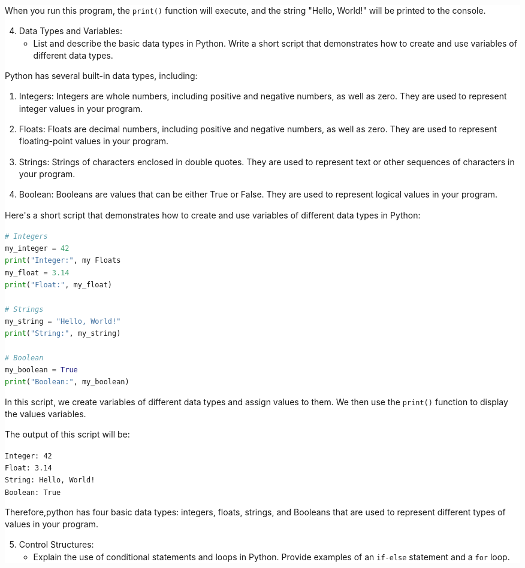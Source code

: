 When you run this program, the `print()` function will execute, and the string "Hello, World!" will be printed to the console.




4. Data Types and Variables:
   - List and describe the basic data types in Python. Write a short script that demonstrates how to create and use variables of different data types.


Python has several built-in data types, including:

1. Integers: Integers are whole numbers, including positive and negative numbers, as well as zero. They are used to represent integer values in your program.

2. Floats: Floats are decimal numbers, including positive and negative numbers, as well as zero. They are used to represent floating-point values in your program.

3. Strings: Strings of characters enclosed in double quotes. They are used to represent text or other sequences of characters in your program.

4. Boolean: Booleans are values that can be either True or False. They are used to represent logical values in your program.

Here's a short script that demonstrates how to create and use variables of different data types in Python:
```python
# Integers
my_integer = 42
print("Integer:", my Floats
my_float = 3.14
print("Float:", my_float)

# Strings
my_string = "Hello, World!"
print("String:", my_string)

# Boolean
my_boolean = True
print("Boolean:", my_boolean)
```
In this script, we create variables of different data types and assign values to them. We then use the `print()` function to display the values variables.

The output of this script will be:
```
Integer: 42
Float: 3.14
String: Hello, World!
Boolean: True
```
Therefore,python has four basic data types: integers, floats, strings, and Booleans that are used to represent different types of values in your program.




5. Control Structures:
   - Explain the use of conditional statements and loops in Python. Provide examples of an `if-else` statement and a `for` loop.
